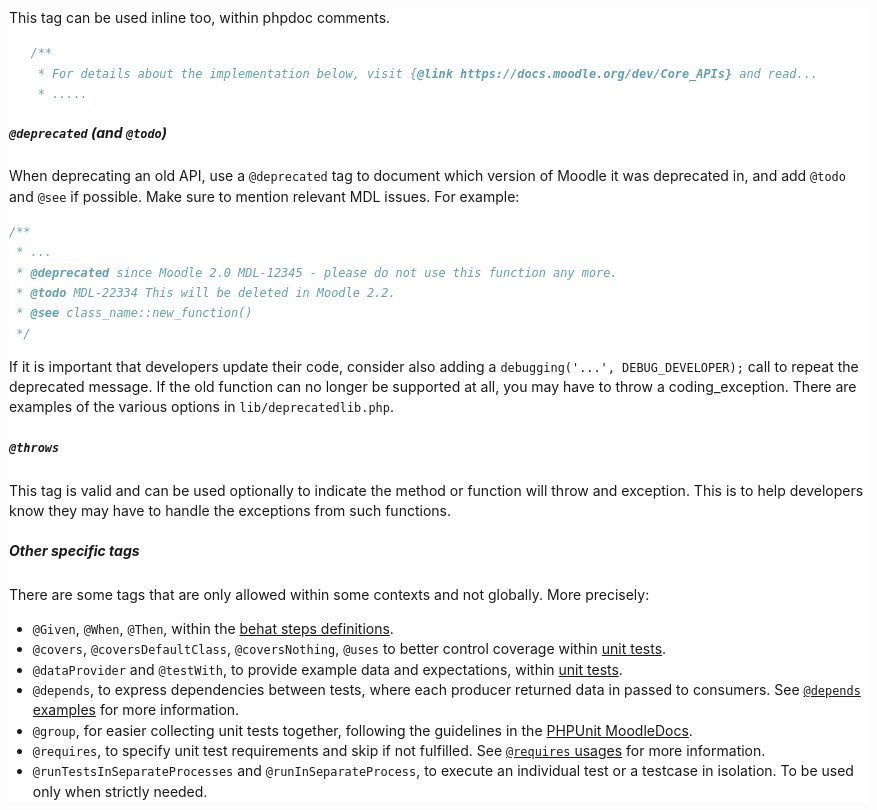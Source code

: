 </ValidExample>

This tag can be used inline too, within phpdoc comments.

<ValidExample>

```php
   /**
    * For details about the implementation below, visit {@link https://docs.moodle.org/dev/Core_APIs} and read...
    * .....
```

</ValidExample>

##### `@deprecated` (and `@todo`)

When deprecating an old API, use a `@deprecated` tag to document which version of Moodle it was deprecated in, and add `@todo` and `@see` if possible. Make sure to mention relevant MDL issues. For example:

<ValidExample>

```php
/**
 * ...
 * @deprecated since Moodle 2.0 MDL-12345 - please do not use this function any more.
 * @todo MDL-22334 This will be deleted in Moodle 2.2.
 * @see class_name::new_function()
 */
```

</ValidExample>

If it is important that developers update their code, consider also adding a `debugging('...', DEBUG_DEVELOPER);` call to repeat the deprecated message. If the old function can no longer be supported at all, you may have to throw a coding_exception. There are examples of the various options in `lib/deprecatedlib.php`.

##### `@throws`

This tag is valid and can be used optionally to indicate the method or function will throw and exception. This is to help developers know they may have to handle the exceptions from such functions.

##### Other specific tags

There are some tags that are only allowed within some contexts and not globally. More precisely:

- `@Given`, `@When`, `@Then`, within the [behat steps definitions](../../tools/behat/writing.md#writing-new-acceptance-test-step-definitions).
- `@covers`, `@coversDefaultClass`, `@coversNothing`, `@uses` to better control coverage within [unit tests](https://docs.moodle.org/dev/Writing_PHPUnit_tests#Generators).
- `@dataProvider` and `@testWith`, to provide example data and expectations, within [unit tests](https://docs.moodle.org/dev/Writing_PHPUnit_tests#Generators).
- `@depends`, to express dependencies between tests, where each producer returned data in passed to consumers. See [`@depends` examples](https://docs.phpunit.de/en/9.6/writing-tests-for-phpunit.html#writing-tests-for-phpunit-examples-stacktest2-php) for more information.
- `@group`, for easier collecting unit tests together, following the guidelines in the [PHPUnit MoodleDocs](../../tools/phpunit.md#using-the-group-annotation).
- `@requires`, to specify unit test requirements and skip if not fulfilled. See [`@requires` usages](https://docs.phpunit.de/en/9.6/incomplete-and-skipped-tests.html#incomplete-and-skipped-tests-requires-tables-api) for more information.
- `@runTestsInSeparateProcesses` and `@runInSeparateProcess`, to execute an individual test or a testcase in isolation. To be used only when strictly needed.
